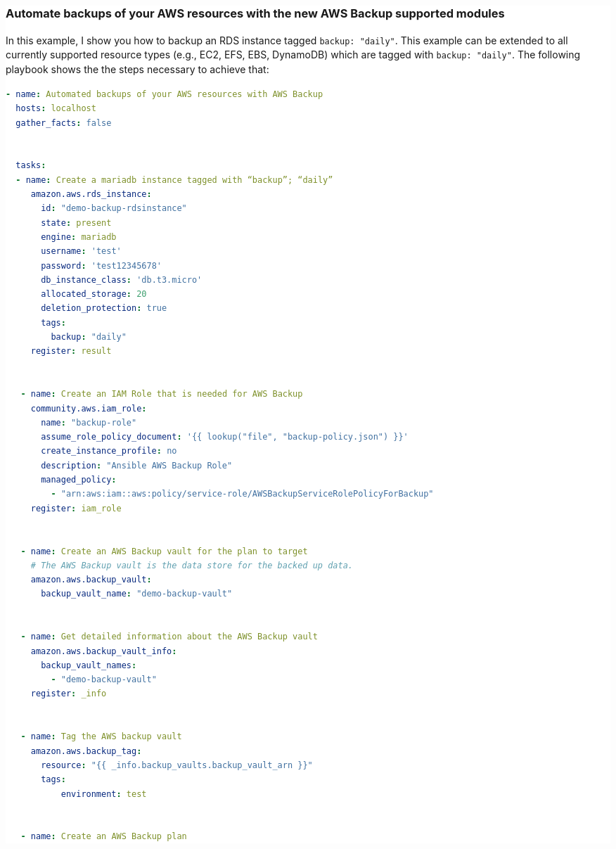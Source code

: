 ### Automate backups of your AWS resources with the new AWS Backup supported modules

In this example, I show you how to backup an RDS instance tagged `backup: "daily"`. This example can
be extended to all currently supported resource types (e.g., EC2, EFS, EBS, DynamoDB) which are tagged with
`backup: "daily"`. The following playbook shows the the steps necessary to achieve that:

``` yml
- name: Automated backups of your AWS resources with AWS Backup
  hosts: localhost
  gather_facts: false


  tasks:
  - name: Create a mariadb instance tagged with “backup”; “daily”
     amazon.aws.rds_instance:
       id: "demo-backup-rdsinstance"
       state: present
       engine: mariadb
       username: 'test'
       password: 'test12345678'
       db_instance_class: 'db.t3.micro'
       allocated_storage: 20
       deletion_protection: true
       tags:
         backup: "daily"
     register: result


   - name: Create an IAM Role that is needed for AWS Backup
     community.aws.iam_role:
       name: "backup-role"
       assume_role_policy_document: '{{ lookup("file", "backup-policy.json") }}'
       create_instance_profile: no
       description: "Ansible AWS Backup Role"
       managed_policy:
         - "arn:aws:iam::aws:policy/service-role/AWSBackupServiceRolePolicyForBackup"
     register: iam_role


   - name: Create an AWS Backup vault for the plan to target
     # The AWS Backup vault is the data store for the backed up data.
     amazon.aws.backup_vault:
       backup_vault_name: "demo-backup-vault"


   - name: Get detailed information about the AWS Backup vault
     amazon.aws.backup_vault_info:
       backup_vault_names:
         - "demo-backup-vault"
     register: _info


   - name: Tag the AWS backup vault
     amazon.aws.backup_tag:
       resource: "{{ _info.backup_vaults.backup_vault_arn }}"
       tags:
           environment: test


   - name: Create an AWS Backup plan
```